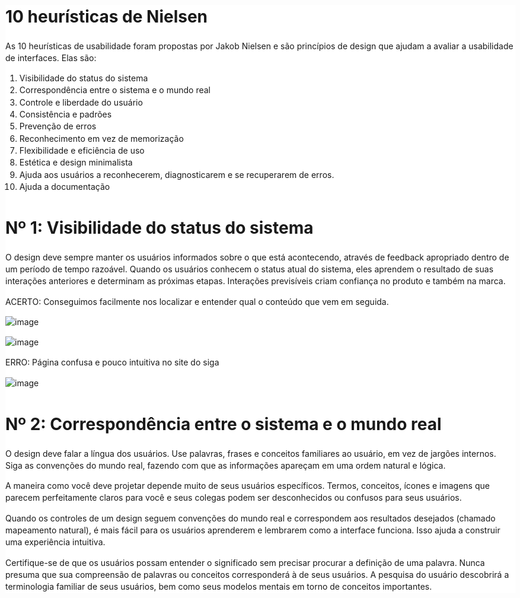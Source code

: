 # 10 heurísticas de Nielsen

As 10 heurísticas de usabilidade foram propostas por Jakob Nielsen e são princípios de design que ajudam a avaliar a usabilidade de interfaces. Elas são: 
1.	Visibilidade do status do sistema
2.	Correspondência entre o sistema e o mundo real
3.	Controle e liberdade do usuário
4.	Consistência e padrões
5.	Prevenção de erros
6.	Reconhecimento em vez de memorização
7.	Flexibilidade e eficiência de uso
8.	Estética e design minimalista
9.	Ajuda aos usuários a reconhecerem, diagnosticarem e se recuperarem de erros.
10.	Ajuda a documentação

# Nº 1:  Visibilidade do status do sistema
O design deve sempre manter os usuários informados sobre o que está acontecendo, através de feedback apropriado dentro de um período de tempo razoável.
Quando os usuários conhecem o status atual do sistema, eles aprendem o resultado de suas interações anteriores e determinam as próximas etapas. Interações previsíveis criam confiança no produto e também na marca.

ACERTO: Conseguimos facilmente nos localizar e entender qual o conteúdo que vem em seguida.

![image](https://github.com/julianopradoo/Bertoti/assets/125655127/9acade37-0e8d-4622-9cfd-c31770c3df29)

![image](https://github.com/julianopradoo/Bertoti/assets/125655127/20422c84-0728-4dbb-978e-43fbf50bd636)

ERRO: Página confusa e pouco intuitiva no site do siga

![image](https://github.com/julianopradoo/Bertoti/assets/125655127/ec4d1134-b24a-490c-b2ce-61948c589cdc)



# Nº 2: Correspondência entre o sistema e o mundo real

O design deve falar a língua dos usuários. Use palavras, frases e conceitos familiares ao usuário, em vez de jargões internos. Siga as convenções do mundo real, fazendo com que as informações apareçam em uma ordem natural e lógica.

A maneira como você deve projetar depende muito de seus usuários específicos. Termos, conceitos, ícones e imagens que parecem perfeitamente claros para você e seus colegas podem ser desconhecidos ou confusos para seus usuários.

Quando os controles de um design seguem convenções do mundo real e correspondem aos resultados desejados (chamado mapeamento natural), é mais fácil para os usuários aprenderem e lembrarem como a interface funciona. Isso ajuda a construir uma experiência intuitiva.


Certifique-se de que os usuários possam entender o significado sem precisar procurar a definição de uma palavra.
Nunca presuma que sua compreensão de palavras ou conceitos corresponderá à de seus usuários.
A pesquisa do usuário descobrirá a terminologia familiar de seus usuários, bem como seus modelos mentais em torno de conceitos importantes.
